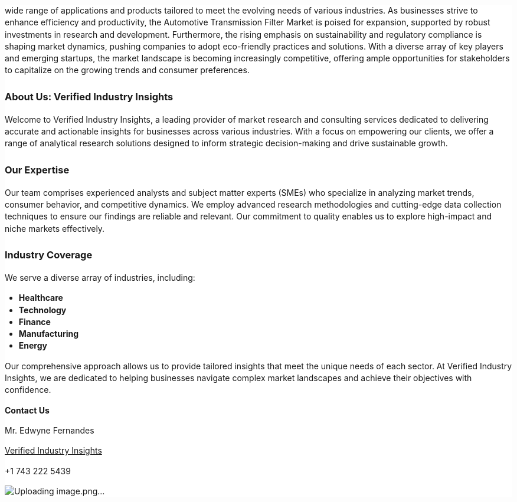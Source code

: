 wide range of applications and products tailored to meet the evolving needs of various industries. As businesses strive to enhance efficiency and productivity, the Automotive Transmission Filter Market is poised for expansion, supported by robust investments in research and development. Furthermore, the rising emphasis on sustainability and regulatory compliance is shaping market dynamics, pushing companies to adopt eco-friendly practices and solutions. With a diverse array of key players and emerging startups, the market landscape is becoming increasingly competitive, offering ample opportunities for stakeholders to capitalize on the growing trends and consumer preferences.</p><h3>About Us: Verified Industry Insights</h3><p>Welcome to Verified Industry Insights, a leading provider of market research and consulting services dedicated to delivering accurate and actionable insights for businesses across various industries. With a focus on empowering our clients, we offer a range of analytical research solutions designed to inform strategic decision-making and drive sustainable growth.</p><h3>Our Expertise</h3><p>Our team comprises experienced analysts and subject matter experts (SMEs) who specialize in analyzing market trends, consumer behavior, and competitive dynamics. We employ advanced research methodologies and cutting-edge data collection techniques to ensure our findings are reliable and relevant. Our commitment to quality enables us to explore high-impact and niche markets effectively.</p><h3>Industry Coverage</h3><p>We serve a diverse array of industries, including:</p><ul><li><strong>Healthcare</strong></li><li><strong>Technology</strong></li><li><strong>Finance</strong></li><li><strong>Manufacturing</strong></li><li><strong>Energy</strong></li></ul><p>Our comprehensive approach allows us to provide tailored insights that meet the unique needs of each sector. At Verified Industry Insights, we are dedicated to helping businesses navigate complex market landscapes and achieve their objectives with confidence.</p><p><strong>Contact Us</strong></p><p>Mr. Edwyne Fernandes</p><p><a href="https://www.verifiedindustryinsights.com/">Verified Industry Insights</a></p><p>+1 743 222 5439</p>
![Uploading image.png…]()
